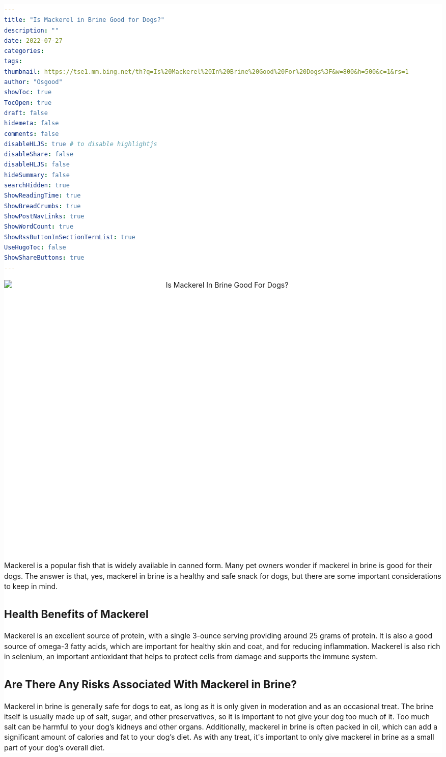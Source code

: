 ```yaml
---
title: "Is Mackerel in Brine Good for Dogs?"
description: ""
date: 2022-07-27
categories: 
tags: 
thumbnail: https://tse1.mm.bing.net/th?q=Is%20Mackerel%20In%20Brine%20Good%20For%20Dogs%3F&w=800&h=500&c=1&rs=1
author: "Osgood"
showToc: true
TocOpen: true
draft: false
hidemeta: false
comments: false
disableHLJS: true # to disable highlightjs
disableShare: false
disableHLJS: false
hideSummary: false
searchHidden: true
ShowReadingTime: true
ShowBreadCrumbs: true
ShowPostNavLinks: true
ShowWordCount: true
ShowRssButtonInSectionTermList: true
UseHugoToc: false
ShowShareButtons: true
---
```


<center>
	<img src="https://tse1.mm.bing.net/th?q=Is%20Mackerel%20In%20Brine%20Good%20For%20Dogs%3F&w=800&h=500&c=1&rs=1" alt="Is Mackerel In Brine Good For Dogs?" width="800" height="500" style="display: block; width: 100%; height: auto">
</center>

<p>Mackerel is a popular fish that is widely available in canned form. Many pet owners wonder if mackerel in brine is good for their dogs. The answer is that, yes, mackerel in brine is a healthy and safe snack for dogs, but there are some important considerations to keep in mind.</p>

<h2>Health Benefits of Mackerel</h2>

<p>Mackerel is an excellent source of protein, with a single 3-ounce serving providing around 25 grams of protein. It is also a good source of omega-3 fatty acids, which are important for healthy skin and coat, and for reducing inflammation. Mackerel is also rich in selenium, an important antioxidant that helps to protect cells from damage and supports the immune system.</p>

<h2>Are There Any Risks Associated With Mackerel in Brine?</h2>

<p>Mackerel in brine is generally safe for dogs to eat, as long as it is only given in moderation and as an occasional treat. The brine itself is usually made up of salt, sugar, and other preservatives, so it is important to not give your dog too much of it. Too much salt can be harmful to your dog’s kidneys and other organs. Additionally, mackerel in brine is often packed in oil, which can add a significant amount of calories and fat to your dog’s diet. As with any treat, it's important to only give mackerel in brine as a small part of your dog’s overall diet.</p>
